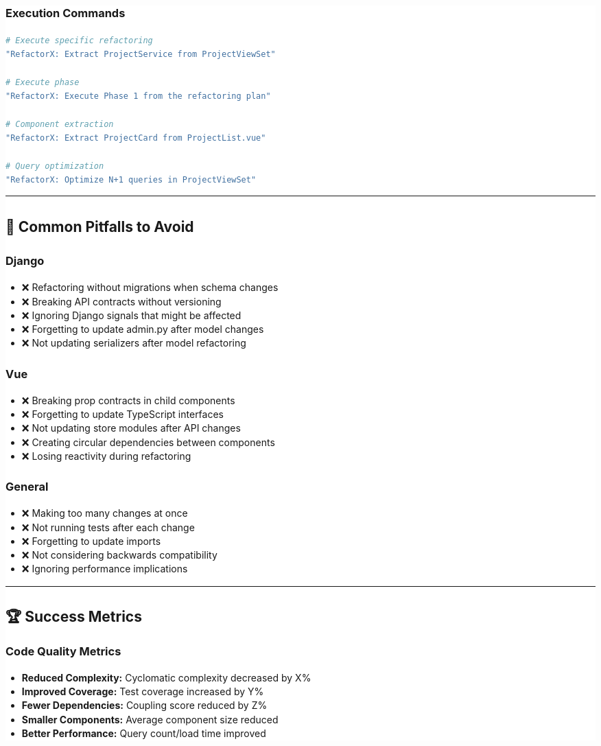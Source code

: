 ### Execution Commands

```bash
# Execute specific refactoring
"RefactorX: Extract ProjectService from ProjectViewSet"

# Execute phase
"RefactorX: Execute Phase 1 from the refactoring plan"

# Component extraction
"RefactorX: Extract ProjectCard from ProjectList.vue"

# Query optimization
"RefactorX: Optimize N+1 queries in ProjectViewSet"
```

---

## 🚨 Common Pitfalls to Avoid

### Django

- ❌ Refactoring without migrations when schema changes
- ❌ Breaking API contracts without versioning
- ❌ Ignoring Django signals that might be affected
- ❌ Forgetting to update admin.py after model changes
- ❌ Not updating serializers after model refactoring

### Vue

- ❌ Breaking prop contracts in child components
- ❌ Forgetting to update TypeScript interfaces
- ❌ Not updating store modules after API changes
- ❌ Creating circular dependencies between components
- ❌ Losing reactivity during refactoring

### General

- ❌ Making too many changes at once
- ❌ Not running tests after each change
- ❌ Forgetting to update imports
- ❌ Not considering backwards compatibility
- ❌ Ignoring performance implications

---

## 🏆 Success Metrics

### Code Quality Metrics

- **Reduced Complexity:** Cyclomatic complexity decreased by X%
- **Improved Coverage:** Test coverage increased by Y%
- **Fewer Dependencies:** Coupling score reduced by Z%
- **Smaller Components:** Average component size reduced
- **Better Performance:** Query count/load time improved
